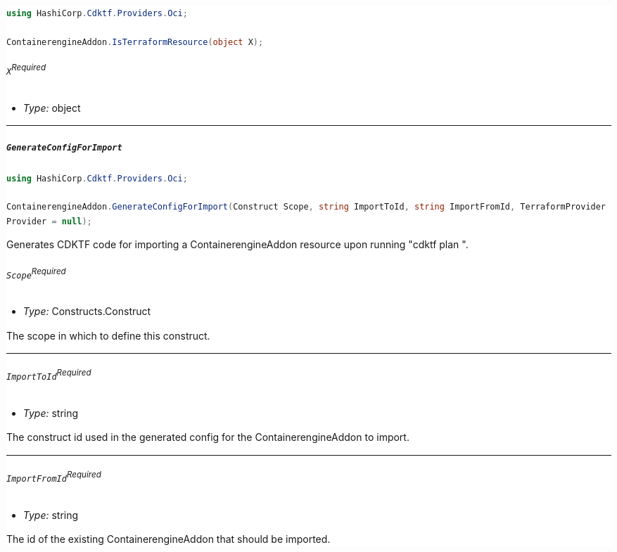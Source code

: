 ```csharp
using HashiCorp.Cdktf.Providers.Oci;

ContainerengineAddon.IsTerraformResource(object X);
```

###### `X`<sup>Required</sup> <a name="X" id="rhizo-co-terraform-provider-oci.containerengineAddon.ContainerengineAddon.isTerraformResource.parameter.x"></a>

- *Type:* object

---

##### `GenerateConfigForImport` <a name="GenerateConfigForImport" id="rhizo-co-terraform-provider-oci.containerengineAddon.ContainerengineAddon.generateConfigForImport"></a>

```csharp
using HashiCorp.Cdktf.Providers.Oci;

ContainerengineAddon.GenerateConfigForImport(Construct Scope, string ImportToId, string ImportFromId, TerraformProvider Provider = null);
```

Generates CDKTF code for importing a ContainerengineAddon resource upon running "cdktf plan <stack-name>".

###### `Scope`<sup>Required</sup> <a name="Scope" id="rhizo-co-terraform-provider-oci.containerengineAddon.ContainerengineAddon.generateConfigForImport.parameter.scope"></a>

- *Type:* Constructs.Construct

The scope in which to define this construct.

---

###### `ImportToId`<sup>Required</sup> <a name="ImportToId" id="rhizo-co-terraform-provider-oci.containerengineAddon.ContainerengineAddon.generateConfigForImport.parameter.importToId"></a>

- *Type:* string

The construct id used in the generated config for the ContainerengineAddon to import.

---

###### `ImportFromId`<sup>Required</sup> <a name="ImportFromId" id="rhizo-co-terraform-provider-oci.containerengineAddon.ContainerengineAddon.generateConfigForImport.parameter.importFromId"></a>

- *Type:* string

The id of the existing ContainerengineAddon that should be imported.
